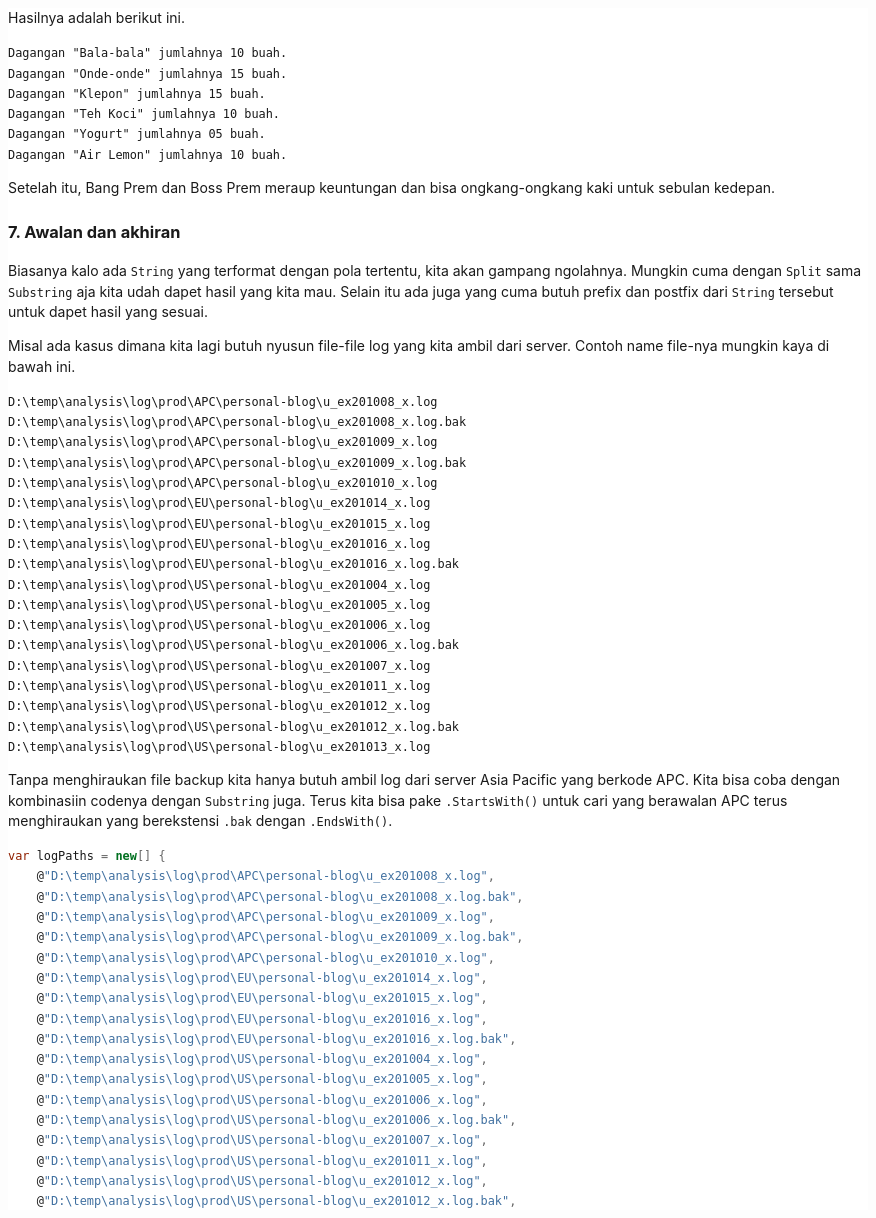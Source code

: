 Hasilnya adalah berikut ini.  

```
Dagangan "Bala-bala" jumlahnya 10 buah.
Dagangan "Onde-onde" jumlahnya 15 buah.
Dagangan "Klepon" jumlahnya 15 buah.
Dagangan "Teh Koci" jumlahnya 10 buah.
Dagangan "Yogurt" jumlahnya 05 buah.
Dagangan "Air Lemon" jumlahnya 10 buah.
```

Setelah itu, Bang Prem dan Boss Prem meraup keuntungan dan bisa ongkang-ongkang kaki untuk sebulan kedepan.  



### 7. Awalan dan akhiran
Biasanya kalo ada `String` yang terformat dengan pola tertentu, kita akan gampang ngolahnya. Mungkin cuma dengan `Split` sama `Substring` aja kita udah dapet hasil yang kita mau. Selain itu ada juga yang cuma butuh prefix dan postfix dari `String` tersebut untuk dapet hasil yang sesuai.  

Misal ada kasus dimana kita lagi butuh nyusun file-file log yang kita ambil dari server. Contoh name file-nya mungkin kaya di bawah ini.  

```
D:\temp\analysis\log\prod\APC\personal-blog\u_ex201008_x.log
D:\temp\analysis\log\prod\APC\personal-blog\u_ex201008_x.log.bak
D:\temp\analysis\log\prod\APC\personal-blog\u_ex201009_x.log
D:\temp\analysis\log\prod\APC\personal-blog\u_ex201009_x.log.bak
D:\temp\analysis\log\prod\APC\personal-blog\u_ex201010_x.log
D:\temp\analysis\log\prod\EU\personal-blog\u_ex201014_x.log
D:\temp\analysis\log\prod\EU\personal-blog\u_ex201015_x.log
D:\temp\analysis\log\prod\EU\personal-blog\u_ex201016_x.log
D:\temp\analysis\log\prod\EU\personal-blog\u_ex201016_x.log.bak
D:\temp\analysis\log\prod\US\personal-blog\u_ex201004_x.log
D:\temp\analysis\log\prod\US\personal-blog\u_ex201005_x.log
D:\temp\analysis\log\prod\US\personal-blog\u_ex201006_x.log
D:\temp\analysis\log\prod\US\personal-blog\u_ex201006_x.log.bak
D:\temp\analysis\log\prod\US\personal-blog\u_ex201007_x.log
D:\temp\analysis\log\prod\US\personal-blog\u_ex201011_x.log
D:\temp\analysis\log\prod\US\personal-blog\u_ex201012_x.log
D:\temp\analysis\log\prod\US\personal-blog\u_ex201012_x.log.bak
D:\temp\analysis\log\prod\US\personal-blog\u_ex201013_x.log
```

Tanpa menghiraukan file backup kita hanya butuh ambil log dari server Asia Pacific yang berkode APC. Kita bisa coba dengan kombinasiin codenya dengan `Substring` juga. Terus kita bisa pake `.StartsWith()` untuk cari yang berawalan APC terus menghiraukan yang berekstensi `.bak` dengan `.EndsWith()`.

```C#
var logPaths = new[] {
    @"D:\temp\analysis\log\prod\APC\personal-blog\u_ex201008_x.log",
    @"D:\temp\analysis\log\prod\APC\personal-blog\u_ex201008_x.log.bak",
    @"D:\temp\analysis\log\prod\APC\personal-blog\u_ex201009_x.log",
    @"D:\temp\analysis\log\prod\APC\personal-blog\u_ex201009_x.log.bak",
    @"D:\temp\analysis\log\prod\APC\personal-blog\u_ex201010_x.log",
    @"D:\temp\analysis\log\prod\EU\personal-blog\u_ex201014_x.log",
    @"D:\temp\analysis\log\prod\EU\personal-blog\u_ex201015_x.log",
    @"D:\temp\analysis\log\prod\EU\personal-blog\u_ex201016_x.log",
    @"D:\temp\analysis\log\prod\EU\personal-blog\u_ex201016_x.log.bak",
    @"D:\temp\analysis\log\prod\US\personal-blog\u_ex201004_x.log",
    @"D:\temp\analysis\log\prod\US\personal-blog\u_ex201005_x.log",
    @"D:\temp\analysis\log\prod\US\personal-blog\u_ex201006_x.log",
    @"D:\temp\analysis\log\prod\US\personal-blog\u_ex201006_x.log.bak",
    @"D:\temp\analysis\log\prod\US\personal-blog\u_ex201007_x.log",
    @"D:\temp\analysis\log\prod\US\personal-blog\u_ex201011_x.log",
    @"D:\temp\analysis\log\prod\US\personal-blog\u_ex201012_x.log",
    @"D:\temp\analysis\log\prod\US\personal-blog\u_ex201012_x.log.bak",
```